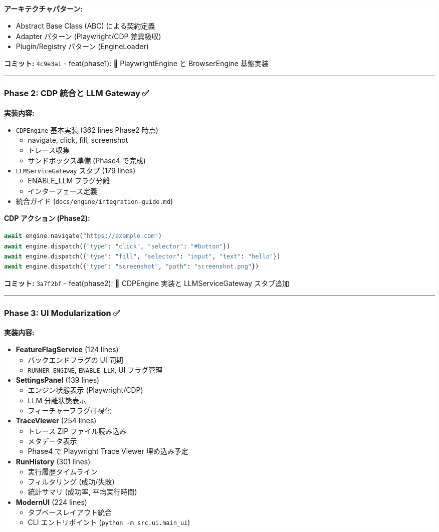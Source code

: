 **アーキテクチャパターン:**
- Abstract Base Class (ABC) による契約定義
- Adapter パターン (Playwright/CDP 差異吸収)
- Plugin/Registry パターン (EngineLoader)

**コミット:** `4c9e3a1` - feat(phase1): 🔧 PlaywrightEngine と BrowserEngine 基盤実装

---

### Phase 2: CDP 統合と LLM Gateway ✅

**実装内容:**
- `CDPEngine` 基本実装 (362 lines Phase2 時点)
  - navigate, click, fill, screenshot
  - トレース収集
  - サンドボックス準備 (Phase4 で完成)
- `LLMServiceGateway` スタブ (179 lines)
  - ENABLE_LLM フラグ分離
  - インターフェース定義
- 統合ガイド (`docs/engine/integration-guide.md`)

**CDP アクション (Phase2):**
```python
await engine.navigate("https://example.com")
await engine.dispatch({"type": "click", "selector": "#button"})
await engine.dispatch({"type": "fill", "selector": "input", "text": "hello"})
await engine.dispatch({"type": "screenshot", "path": "screenshot.png"})
```

**コミット:** `3a7f2bf` - feat(phase2): 🚀 CDPEngine 実装と LLMServiceGateway スタブ追加

---

### Phase 3: UI Modularization ✅

**実装内容:**
- **FeatureFlagService** (124 lines)
  - バックエンドフラグの UI 同期
  - `RUNNER_ENGINE`, `ENABLE_LLM`, UI フラグ管理
- **SettingsPanel** (139 lines)
  - エンジン状態表示 (Playwright/CDP)
  - LLM 分離状態表示
  - フィーチャーフラグ可視化
- **TraceViewer** (254 lines)
  - トレース ZIP ファイル読み込み
  - メタデータ表示
  - Phase4 で Playwright Trace Viewer 埋め込み予定
- **RunHistory** (301 lines)
  - 実行履歴タイムライン
  - フィルタリング (成功/失敗)
  - 統計サマリ (成功率, 平均実行時間)
- **ModernUI** (224 lines)
  - タブベースレイアウト統合
  - CLI エントリポイント (`python -m src.ui.main_ui`)
